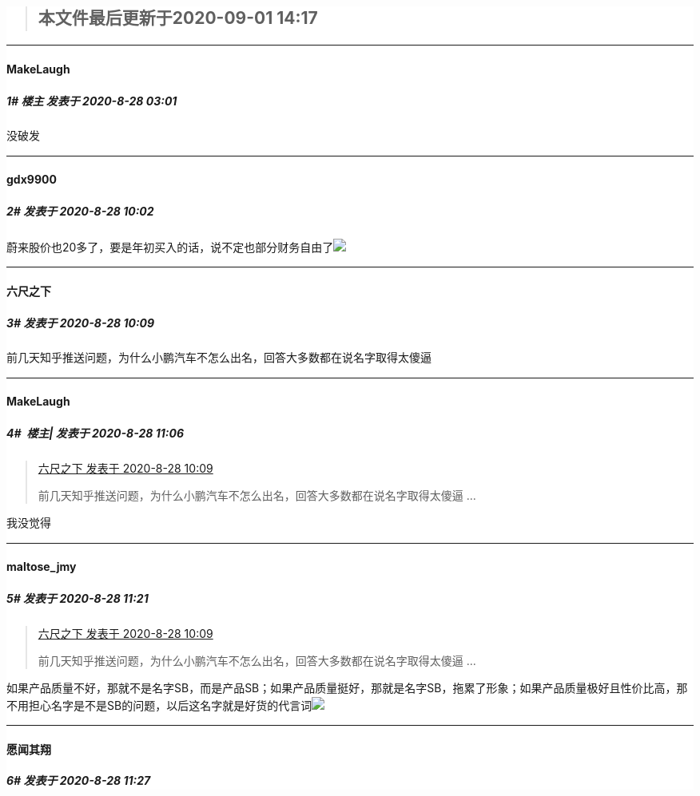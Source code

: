 > ## **本文件最后更新于2020-09-01 14:17** 


-----

####  MakeLaugh  
##### 1#       楼主       发表于 2020-8-28 03:01


没破发


-----

####  gdx9900  
##### 2#       发表于 2020-8-28 10:02


蔚来股价也20多了，要是年初买入的话，说不定也部分财务自由了<img src="https://static.saraba1st.com/image/smiley/face2017/067.png" referrerpolicy="no-referrer">


-----

####  六尺之下  
##### 3#       发表于 2020-8-28 10:09


前几天知乎推送问题，为什么小鹏汽车不怎么出名，回答大多数都在说名字取得太傻逼


-----

####  MakeLaugh  
##### 4#         楼主| 发表于 2020-8-28 11:06


<blockquote><a href="httphttps://bbs.saraba1st.com/2b/forum.php?mod=redirect&amp;goto=findpost&amp;pid=48572810&amp;ptid=1956918" target="_blank">六尺之下 发表于 2020-8-28 10:09</a>

前几天知乎推送问题，为什么小鹏汽车不怎么出名，回答大多数都在说名字取得太傻逼 ...</blockquote>
我没觉得


-----

####  maltose_jmy  
##### 5#       发表于 2020-8-28 11:21


<blockquote><a href="httphttps://bbs.saraba1st.com/2b/forum.php?mod=redirect&amp;goto=findpost&amp;pid=48572810&amp;ptid=1956918" target="_blank">六尺之下 发表于 2020-8-28 10:09</a>

前几天知乎推送问题，为什么小鹏汽车不怎么出名，回答大多数都在说名字取得太傻逼 ...</blockquote>
如果产品质量不好，那就不是名字SB，而是产品SB；如果产品质量挺好，那就是名字SB，拖累了形象；如果产品质量极好且性价比高，那不用担心名字是不是SB的问题，以后这名字就是好货的代言词<img src="https://static.saraba1st.com/image/smiley/face2017/053.png" referrerpolicy="no-referrer">


-----

####  愿闻其翔  
##### 6#       发表于 2020-8-28 11:27
